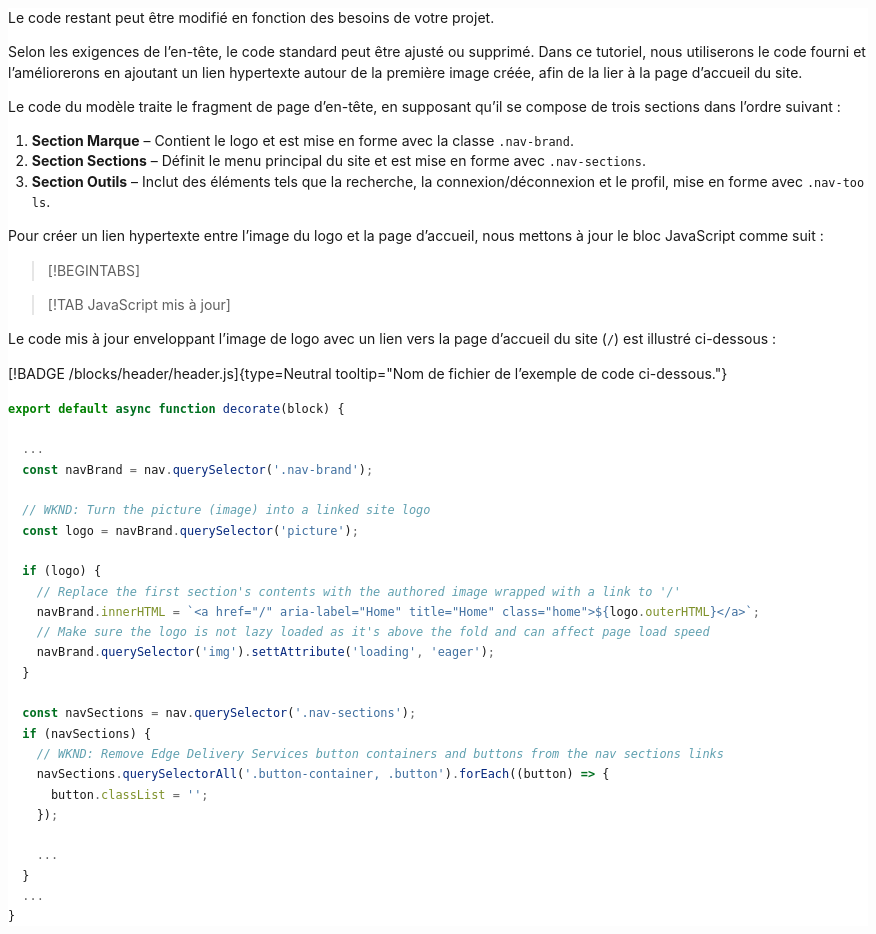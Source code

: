 Le code restant peut être modifié en fonction des besoins de votre projet.

Selon les exigences de l’en-tête, le code standard peut être ajusté ou supprimé. Dans ce tutoriel, nous utiliserons le code fourni et l’améliorerons en ajoutant un lien hypertexte autour de la première image créée, afin de la lier à la page d’accueil du site.

Le code du modèle traite le fragment de page d’en-tête, en supposant qu’il se compose de trois sections dans l’ordre suivant :

1. **Section Marque** – Contient le logo et est mise en forme avec la classe `.nav-brand`.
2. **Section Sections** – Définit le menu principal du site et est mise en forme avec `.nav-sections`.
3. **Section Outils** – Inclut des éléments tels que la recherche, la connexion/déconnexion et le profil, mise en forme avec `.nav-tools`.

Pour créer un lien hypertexte entre l’image du logo et la page d’accueil, nous mettons à jour le bloc JavaScript comme suit :

>[!BEGINTABS]

>[!TAB JavaScript mis à jour]

Le code mis à jour enveloppant l’image de logo avec un lien vers la page d’accueil du site (`/`) est illustré ci-dessous :

[!BADGE /blocks/header/header.js]{type=Neutral tooltip="Nom de fichier de l’exemple de code ci-dessous."}

```javascript
export default async function decorate(block) {

  ...
  const navBrand = nav.querySelector('.nav-brand');
  
  // WKND: Turn the picture (image) into a linked site logo
  const logo = navBrand.querySelector('picture');
  
  if (logo) {
    // Replace the first section's contents with the authored image wrapped with a link to '/' 
    navBrand.innerHTML = `<a href="/" aria-label="Home" title="Home" class="home">${logo.outerHTML}</a>`;
    // Make sure the logo is not lazy loaded as it's above the fold and can affect page load speed
    navBrand.querySelector('img').settAttribute('loading', 'eager');
  }

  const navSections = nav.querySelector('.nav-sections');
  if (navSections) {
    // WKND: Remove Edge Delivery Services button containers and buttons from the nav sections links
    navSections.querySelectorAll('.button-container, .button').forEach((button) => {
      button.classList = '';
    });

    ...
  }
  ...
}
```
